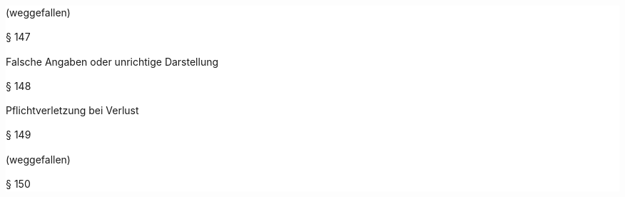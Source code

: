 </td>

<td style align="left" valign="top" charoff="50">

(weggefallen)

</td>

</tr>

<tr>

<td style align="left" valign="top" charoff="50">

§ 147

</td>

<td style align="left" valign="top" charoff="50">

Falsche Angaben oder unrichtige Darstellung

</td>

</tr>

<tr>

<td style align="left" valign="top" charoff="50">

§ 148

</td>

<td style align="left" valign="top" charoff="50">

Pflichtverletzung bei Verlust

</td>

</tr>

<tr>

<td style align="left" valign="top" charoff="50">

§ 149

</td>

<td style align="left" valign="top" charoff="50">

(weggefallen)

</td>

</tr>

<tr>

<td style align="left" valign="top" charoff="50">

§ 150

</td>
